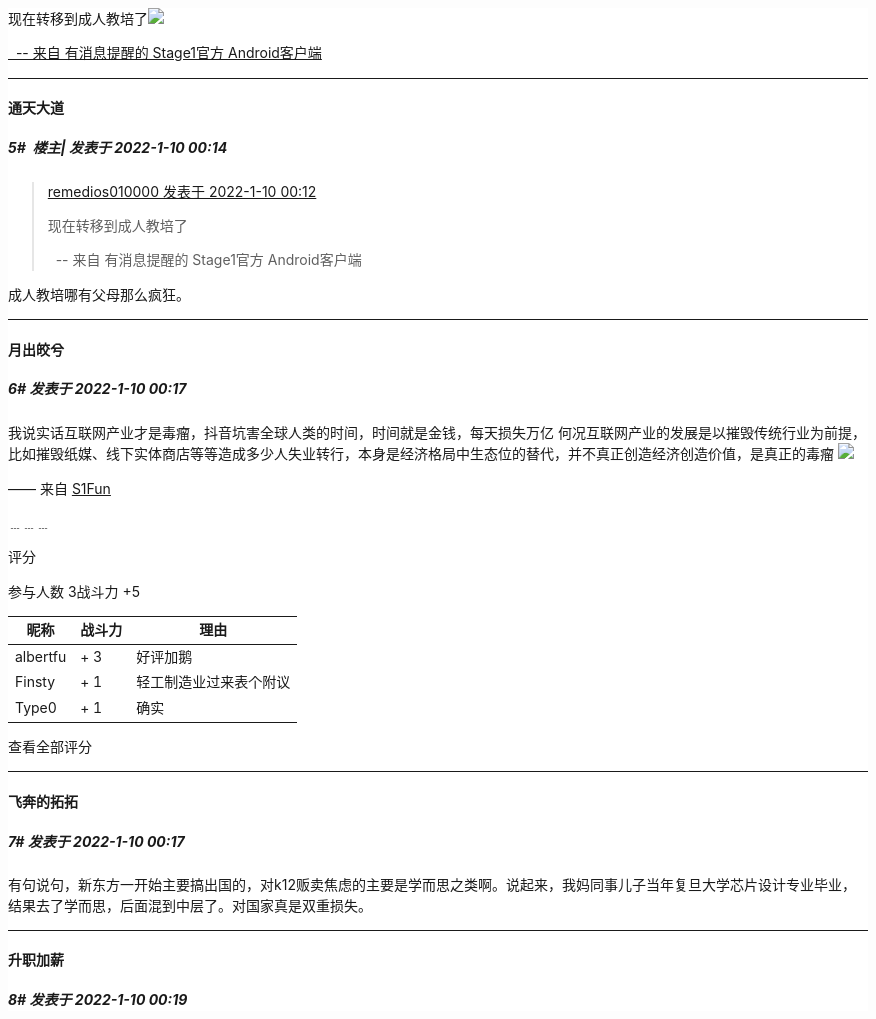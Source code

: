 现在转移到成人教培了<img src="https://static.saraba1st.com/image/smiley/face2017/049.png" referrerpolicy="no-referrer">

[  -- 来自 有消息提醒的 Stage1官方 Android客户端](https://www.coolapk.com/apk/140634)

*****

####  通天大道  
##### 5#         楼主| 发表于 2022-1-10 00:14

<blockquote><a href="httphttps://bbs.saraba1st.com/2b/forum.php?mod=redirect&amp;goto=findpost&amp;pid=54228062&amp;ptid=2046576" target="_blank">remedios010000 发表于 2022-1-10 00:12</a>

现在转移到成人教培了

  -- 来自 有消息提醒的 Stage1官方 Android客户端</blockquote>
成人教培哪有父母那么疯狂。

*****

####  月出皎兮  
##### 6#       发表于 2022-1-10 00:17

我说实话互联网产业才是毒瘤，抖音坑害全球人类的时间，时间就是金钱，每天损失万亿
何况互联网产业的发展是以摧毁传统行业为前提，比如摧毁纸媒、线下实体商店等等造成多少人失业转行，本身是经济格局中生态位的替代，并不真正创造经济创造价值，是真正的毒瘤
<img src="https://static.saraba1st.com/image/smiley/face2017/048.png" referrerpolicy="no-referrer">

—— 来自 [S1Fun](https://s1fun.koalcat.com)

﹍﹍﹍

评分

 参与人数 3战斗力 +5

|昵称|战斗力|理由|
|----|---|---|
| albertfu| + 3|好评加鹅|
| Finsty| + 1|轻工制造业过来表个附议|
| Type0| + 1|确实|

查看全部评分

*****

####  飞奔的拓拓  
##### 7#       发表于 2022-1-10 00:17

有句说句，新东方一开始主要搞出国的，对k12贩卖焦虑的主要是学而思之类啊。说起来，我妈同事儿子当年复旦大学芯片设计专业毕业，结果去了学而思，后面混到中层了。对国家真是双重损失。

*****

####  升职加薪  
##### 8#       发表于 2022-1-10 00:19

